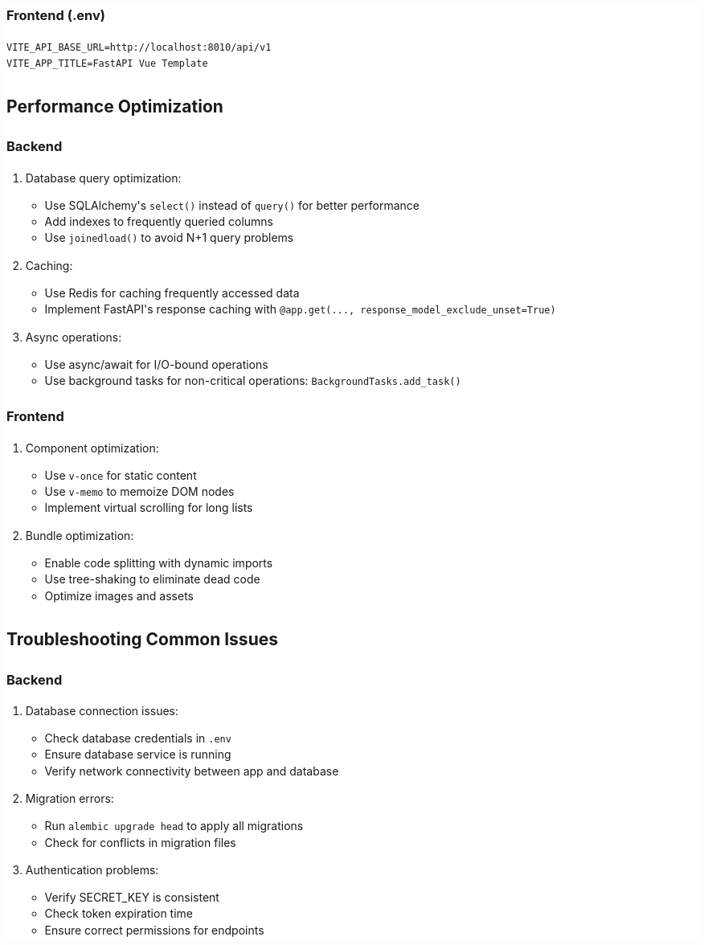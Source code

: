 ### Frontend (.env)

```
VITE_API_BASE_URL=http://localhost:8010/api/v1
VITE_APP_TITLE=FastAPI Vue Template
```

## Performance Optimization

### Backend

1. Database query optimization:
   - Use SQLAlchemy's `select()` instead of `query()` for better performance
   - Add indexes to frequently queried columns
   - Use `joinedload()` to avoid N+1 query problems

2. Caching:
   - Use Redis for caching frequently accessed data
   - Implement FastAPI's response caching with `@app.get(..., response_model_exclude_unset=True)`

3. Async operations:
   - Use async/await for I/O-bound operations
   - Use background tasks for non-critical operations: `BackgroundTasks.add_task()`

### Frontend

1. Component optimization:
   - Use `v-once` for static content
   - Use `v-memo` to memoize DOM nodes
   - Implement virtual scrolling for long lists

2. Bundle optimization:
   - Enable code splitting with dynamic imports
   - Use tree-shaking to eliminate dead code
   - Optimize images and assets

## Troubleshooting Common Issues

### Backend

1. Database connection issues:
   - Check database credentials in `.env`
   - Ensure database service is running
   - Verify network connectivity between app and database

2. Migration errors:
   - Run `alembic upgrade head` to apply all migrations
   - Check for conflicts in migration files

3. Authentication problems:
   - Verify SECRET_KEY is consistent
   - Check token expiration time
   - Ensure correct permissions for endpoints
